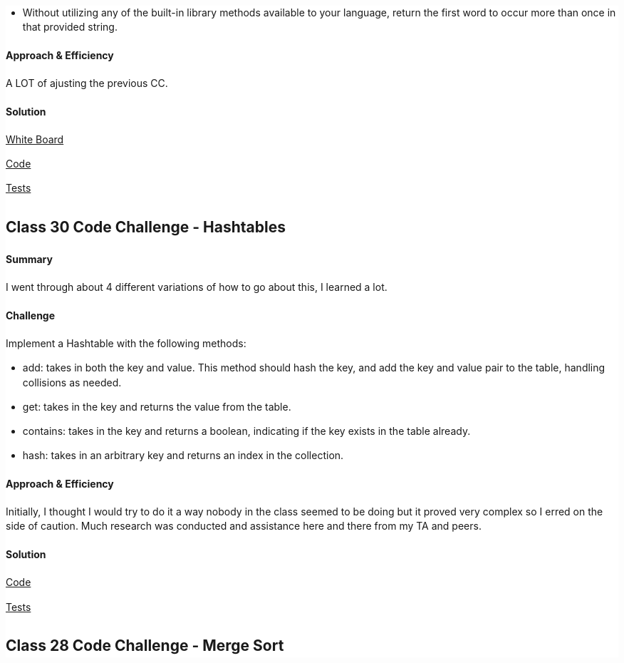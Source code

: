 * Without utilizing any of the built-in library methods available to your language, return the first word to occur more than once in that provided string.

#### Approach & Efficiency
A LOT of ajusting the previous CC.

#### Solution

<a href=https://raw.githubusercontent.com/Gr8-Dayne/401-Data-Structures/master/challenges/assets/CC32WB.jpg>White Board<a/>

<a href=https://github.com/Gr8-Dayne/401-Data-Structures/blob/master/challenges/src/main/java/hashtable/RepeatedWord.java>Code<a/>

<a href=https://github.com/Gr8-Dayne/401-Data-Structures/blob/master/challenges/src/test/java/hashtable/RepeatedWordTest.java>Tests<a/>





## Class 30 Code Challenge - Hashtables

#### Summary
I went through about 4 different variations of how to go about this, I learned a lot.

#### Challenge
Implement a Hashtable with the following methods:

* add: takes in both the key and value. This method should hash the key, and add the key and value pair to the table, handling collisions as needed.

* get: takes in the key and returns the value from the table.

* contains: takes in the key and returns a boolean, indicating if the key exists in the table already.

* hash: takes in an arbitrary key and returns an index in the collection.

#### Approach & Efficiency
Initially, I thought I would try to do it a way nobody in the class seemed to be doing but it proved very complex so I erred on the side of caution. Much research was conducted and assistance here and there from my TA and peers.

#### Solution

<a href=https://github.com/Gr8-Dayne/401-Data-Structures/blob/master/challenges/src/main/java/hashtable/HashMap.java>Code<a/>

<a href=https://github.com/Gr8-Dayne/401-Data-Structures/blob/master/challenges/src/test/java/hashtable/HashMapTest.java>Tests<a/>





## Class 28 Code Challenge - Merge Sort
